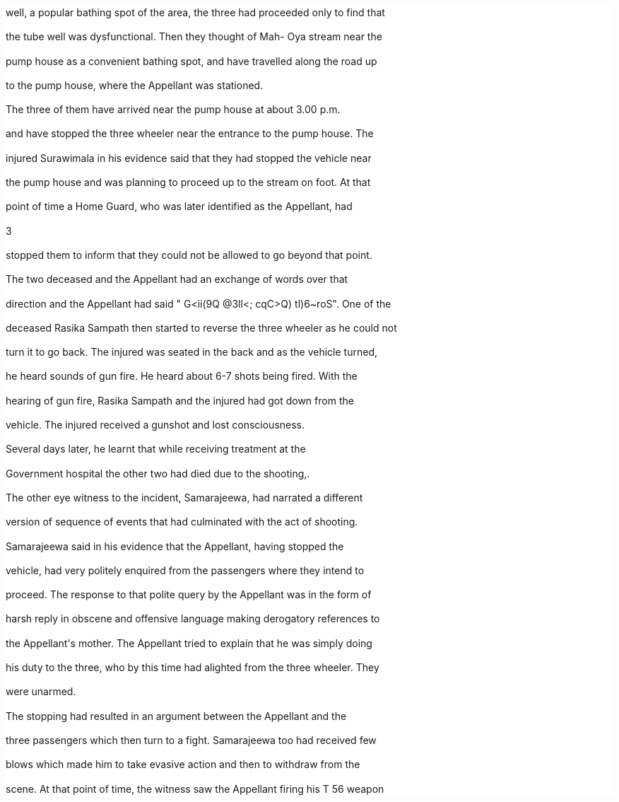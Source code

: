 well, a popular bathing spot of the area, the three had proceeded only to find that

the tube well was dysfunctional. Then they thought of Mah- Oya stream near the

pump house as a convenient bathing spot, and have travelled along the road up

to the pump house, where the Appellant was stationed.

The three of them have arrived near the pump house at about 3.00 p.m.

and have stopped the three wheeler near the entrance to the pump house. The

injured Surawimala in his evidence said that they had stopped the vehicle near

the pump house and was planning to proceed up to the stream on foot. At that

point of time a Home Guard, who was later identified as the Appellant, had

3

stopped them to inform that they could not be allowed to go beyond that point.

The two deceased and the Appellant had an exchange of words over that

direction and the Appellant had said " G<ii(9Q @3ll<; cqC>Q) tl)6~roS". One of the

deceased Rasika Sampath then started to reverse the three wheeler as he could not

turn it to go back. The injured was seated in the back and as the vehicle turned,

he heard sounds of gun fire. He heard about 6-7 shots being fired. With the

hearing of gun fire, Rasika Sampath and the injured had got down from the

vehicle. The injured received a gunshot and lost consciousness.

Several days later, he learnt that while receiving treatment at the

Government hospital the other two had died due to the shooting,.

The other eye witness to the incident, Samarajeewa, had narrated a different

version of sequence of events that had culminated with the act of shooting.

Samarajeewa said in his evidence that the Appellant, having stopped the

vehicle, had very politely enquired from the passengers where they intend to

proceed. The response to that polite query by the Appellant was in the form of

harsh reply in obscene and offensive language making derogatory references to

the Appellant's mother. The Appellant tried to explain that he was simply doing

his duty to the three, who by this time had alighted from the three wheeler. They

were unarmed.

The stopping had resulted in an argument between the Appellant and the

three passengers which then turn to a fight. Samarajeewa too had received few

blows which made him to take evasive action and then to withdraw from the

scene. At that point of time, the witness saw the Appellant firing his T 56 weapon
